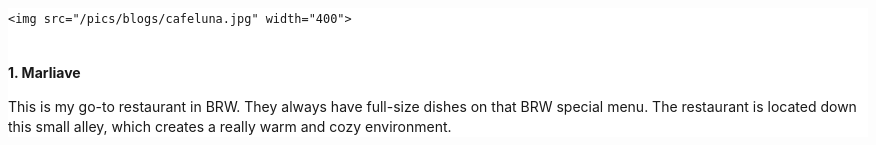 	<img src="/pics/blogs/cafeluna.jpg" width="400">
</center>
<br>
<b>1. Marliave </b>

This is my go-to restaurant in BRW. They always have full-size dishes on that BRW special menu. The restaurant is located down this small alley, which creates a really warm and cozy environment. 
<center> 